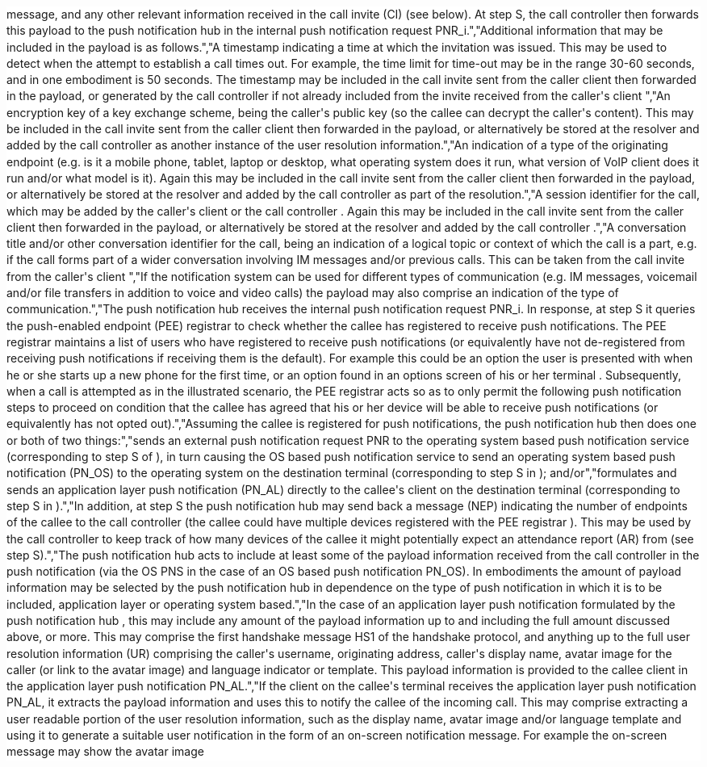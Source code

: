 message, and any other relevant information received in the call invite (CI) (see below). At step S, the call controller  then forwards this payload to the push notification hub  in the internal push notification request PNR_i.","Additional information that may be included in the payload is as follows.","A timestamp indicating a time at which the invitation was issued. This may be used to detect when the attempt to establish a call times out. For example, the time limit for time-out may be in the range 30-60 seconds, and in one embodiment is 50 seconds. The timestamp may be included in the call invite sent from the caller client then forwarded in the payload, or generated by the call controller  if not already included from the invite received from the caller's client ","An encryption key of a key exchange scheme, being the caller's public key (so the callee can decrypt the caller's content). This may be included in the call invite sent from the caller client then forwarded in the payload, or alternatively be stored at the resolver  and added by the call controller  as another instance of the user resolution information.","An indication of a type of the originating endpoint (e.g. is it a mobile phone, tablet, laptop or desktop, what operating system does it run, what version of VoIP client does it run and\/or what model is it). Again this may be included in the call invite sent from the caller client then forwarded in the payload, or alternatively be stored at the resolver  and added by the call controller  as part of the resolution.","A session identifier for the call, which may be added by the caller's client or the call controller . Again this may be included in the call invite sent from the caller client then forwarded in the payload, or alternatively be stored at the resolver  and added by the call controller .","A conversation title and\/or other conversation identifier for the call, being an indication of a logical topic or context of which the call is a part, e.g. if the call forms part of a wider conversation involving IM messages and\/or previous calls. This can be taken from the call invite from the caller's client ","If the notification system can be used for different types of communication (e.g. IM messages, voicemail and\/or file transfers in addition to voice and video calls) the payload may also comprise an indication of the type of communication.","The push notification hub  receives the internal push notification request PNR_i. In response, at step S it queries the push-enabled endpoint (PEE) registrar  to check whether the callee has registered to receive push notifications. The PEE registrar  maintains a list of users who have registered to receive push notifications (or equivalently have not de-registered from receiving push notifications if receiving them is the default). For example this could be an option the user is presented with when he or she starts up a new phone for the first time, or an option found in an options screen of his or her terminal . Subsequently, when a call is attempted as in the illustrated scenario, the PEE registrar  acts so as to only permit the following push notification steps to proceed on condition that the callee has agreed that his or her device will be able to receive push notifications (or equivalently has not opted out).","Assuming the callee is registered for push notifications, the push notification hub then does one or both of two things:","sends an external push notification request PNR to the operating system based push notification service  (corresponding to step S of ), in turn causing the OS based push notification service  to send an operating system based push notification (PN_OS) to the operating system on the destination terminal (corresponding to step S in ); and\/or","formulates and sends an application layer push notification (PN_AL) directly to the callee's client on the destination terminal (corresponding to step S in ).","In addition, at step S the push notification hub may send back a message (NEP) indicating the number of endpoints of the callee to the call controller  (the callee could have multiple devices registered with the PEE registrar ). This may be used by the call controller to keep track of how many devices of the callee it might potentially expect an attendance report (AR) from (see step S).","The push notification hub  acts to include at least some of the payload information received from the call controller  in the push notification (via the OS PNS  in the case of an OS based push notification PN_OS). In embodiments the amount of payload information may be selected by the push notification hub  in dependence on the type of push notification in which it is to be included, application layer or operating system based.","In the case of an application layer push notification formulated by the push notification hub , this may include any amount of the payload information up to and including the full amount discussed above, or more. This may comprise the first handshake message HS1 of the handshake protocol, and anything up to the full user resolution information (UR) comprising the caller's username, originating address, caller's display name, avatar image for the caller (or link to the avatar image) and language indicator or template. This payload information is provided to the callee client in the application layer push notification PN_AL.","If the client on the callee's terminal receives the application layer push notification PN_AL, it extracts the payload information and uses this to notify the callee of the incoming call. This may comprise extracting a user readable portion of the user resolution information, such as the display name, avatar image and\/or language template and using it to generate a suitable user notification in the form of an on-screen notification message. For example the on-screen message may show the avatar image